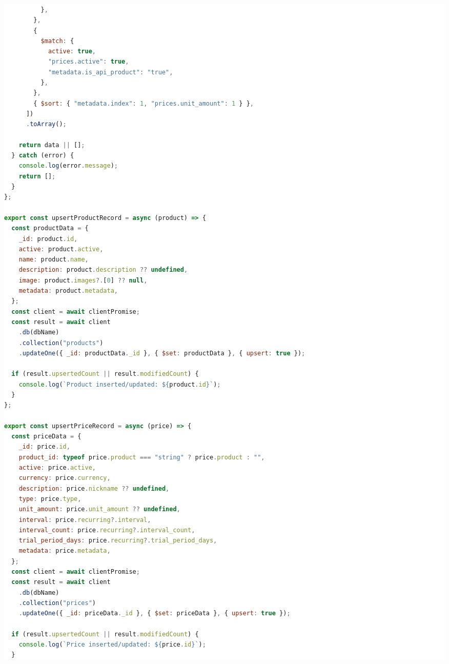 ``` javascript
          },
        },
        {
          $match: {
            active: true,
            "prices.active": true,
            "metadata.is_api_product": "true",
          },
        },
        { $sort: { "metadata.index": 1, "prices.unit_amount": 1 } },
      ])
      .toArray();

    return data || [];
  } catch (error) {
    console.log(error.message);
    return [];
  }
};

export const upsertProductRecord = async (product) => {
  const productData = {
    _id: product.id,
    active: product.active,
    name: product.name,
    description: product.description ?? undefined,
    image: product.images?.[0] ?? null,
    metadata: product.metadata,
  };
  const client = await clientPromise;
  const result = await client
    .db(dbName)
    .collection("products")
    .updateOne({ _id: productData._id }, { $set: productData }, { upsert: true });

  if (result.upsertedCount || result.modifiedCount) {
    console.log(`Product inserted/updated: ${product.id}`);
  }
};

export const upsertPriceRecord = async (price) => {
  const priceData = {
    _id: price.id,
    product_id: typeof price.product === "string" ? price.product : "",
    active: price.active,
    currency: price.currency,
    description: price.nickname ?? undefined,
    type: price.type,
    unit_amount: price.unit_amount ?? undefined,
    interval: price.recurring?.interval,
    interval_count: price.recurring?.interval_count,
    trial_period_days: price.recurring?.trial_period_days,
    metadata: price.metadata,
  };
  const client = await clientPromise;
  const result = await client
    .db(dbName)
    .collection("prices")
    .updateOne({ _id: priceData._id }, { $set: priceData }, { upsert: true });

  if (result.upsertedCount || result.modifiedCount) {
    console.log(`Price inserted/updated: ${price.id}`);
  }
```